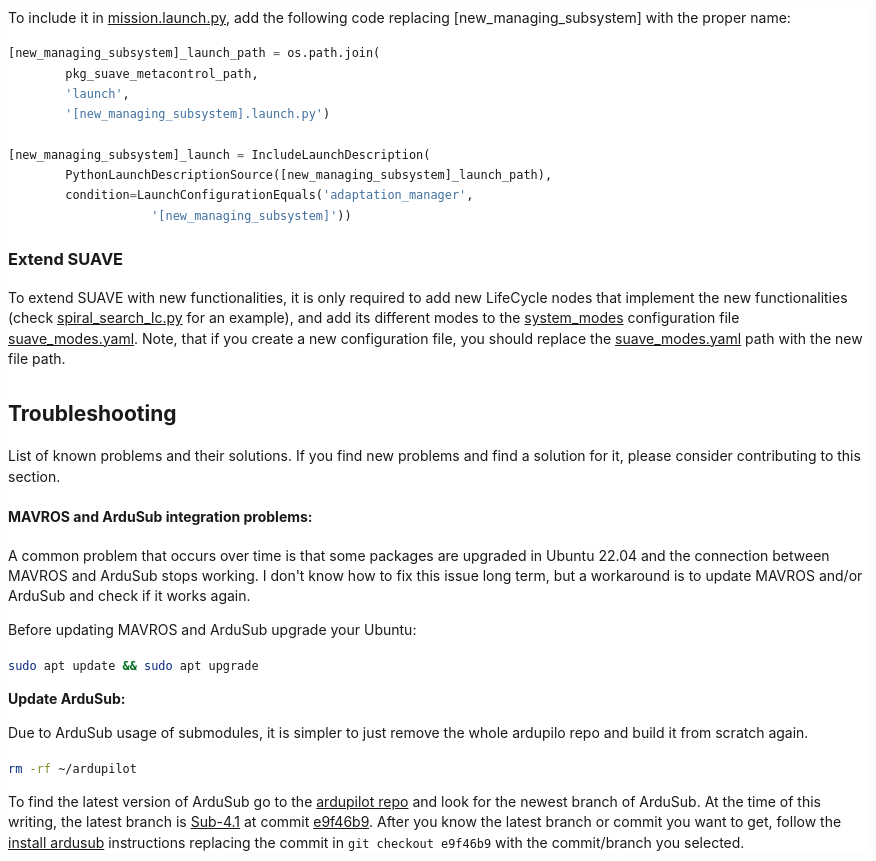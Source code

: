 To include it in [mission.launch.py](https://github.com/kas-lab/suave/blob/main/suave_missions/launch/mission.launch.py), add the following code replacing \[new_managing_subsystem\] with the proper name:

```python
[new_managing_subsystem]_launch_path = os.path.join(
        pkg_suave_metacontrol_path,
        'launch',
        '[new_managing_subsystem].launch.py')

[new_managing_subsystem]_launch = IncludeLaunchDescription(
        PythonLaunchDescriptionSource([new_managing_subsystem]_launch_path),
        condition=LaunchConfigurationEquals('adaptation_manager',
                    '[new_managing_subsystem]'))
```

### Extend SUAVE

To extend SUAVE with new functionalities, it is only required to add new LifeCycle nodes that implement the new functionalities (check [spiral_search_lc.py](https://github.com/kas-lab/suave/blob/main/suave/suave/spiral_search_lc.py) for an example), and add its different modes to the [system_modes](https://github.com/micro-ROS/system_modes) configuration file [suave_modes.yaml](https://github.com/kas-lab/suave/blob/main/suave/config/suave_modes.yaml). Note, that if you create a new configuration file, you should replace the [suave_modes.yaml](https://github.com/kas-lab/suave/blob/main/suave/config/suave_modes.yaml) path with the new file path.

## Troubleshooting

List of known problems and their solutions. If you find new problems and find a solution for it, please consider contributing to this section.

#### MAVROS and ArduSub integration problems:

A common problem that occurs over time is that some packages are upgraded in Ubuntu 22.04 and the connection between MAVROS and ArduSub stops working. I don't know how to fix this issue long term, but a workaround is to update MAVROS and/or ArduSub and check if it works again.

Before updating MAVROS and ArduSub upgrade your Ubuntu:

```Bash
sudo apt update && sudo apt upgrade
```

**Update ArduSub:**

Due to ArduSub usage of submodules, it is simpler to just remove the whole ardupilo repo and build it from scratch again.

```Bash
rm -rf ~/ardupilot
```

To find the latest version of ArduSub go to the [ardupilot repo](https://github.com/ArduPilot/ardupilot) and look for the newest branch of ArduSub. At the time of this writing, the latest branch is [Sub-4.1](https://github.com/ArduPilot/ardupilot/commits/Sub-4.1) at commit [e9f46b9](https://github.com/ArduPilot/ardupilot/tree/e9f46b91cda16cf7a48eb9861fea13e452c5c08c). After you know the latest branch or commit you want to get, follow the [install ardusub](https://github.com/kas-lab/suave#install-ardusub) instructions replacing the commit in `git checkout e9f46b9` with the commit/branch you selected.
